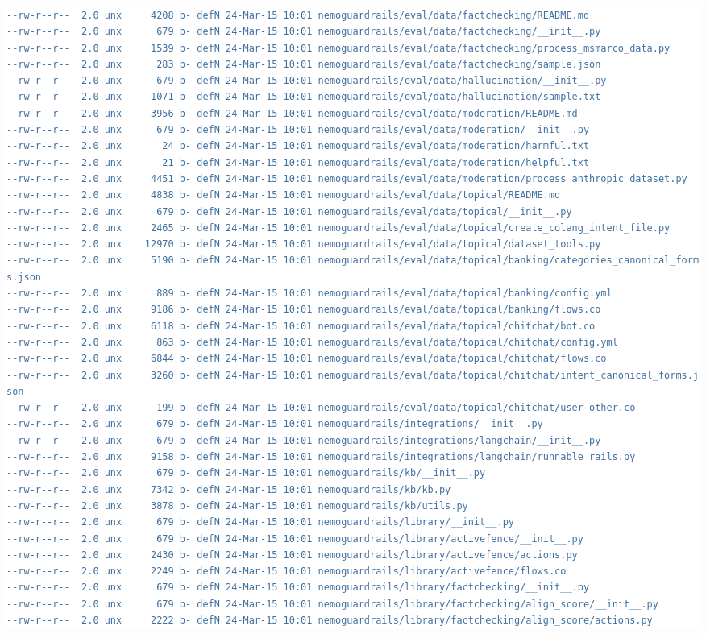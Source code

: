 ```diff
--rw-r--r--  2.0 unx     4208 b- defN 24-Mar-15 10:01 nemoguardrails/eval/data/factchecking/README.md
--rw-r--r--  2.0 unx      679 b- defN 24-Mar-15 10:01 nemoguardrails/eval/data/factchecking/__init__.py
--rw-r--r--  2.0 unx     1539 b- defN 24-Mar-15 10:01 nemoguardrails/eval/data/factchecking/process_msmarco_data.py
--rw-r--r--  2.0 unx      283 b- defN 24-Mar-15 10:01 nemoguardrails/eval/data/factchecking/sample.json
--rw-r--r--  2.0 unx      679 b- defN 24-Mar-15 10:01 nemoguardrails/eval/data/hallucination/__init__.py
--rw-r--r--  2.0 unx     1071 b- defN 24-Mar-15 10:01 nemoguardrails/eval/data/hallucination/sample.txt
--rw-r--r--  2.0 unx     3956 b- defN 24-Mar-15 10:01 nemoguardrails/eval/data/moderation/README.md
--rw-r--r--  2.0 unx      679 b- defN 24-Mar-15 10:01 nemoguardrails/eval/data/moderation/__init__.py
--rw-r--r--  2.0 unx       24 b- defN 24-Mar-15 10:01 nemoguardrails/eval/data/moderation/harmful.txt
--rw-r--r--  2.0 unx       21 b- defN 24-Mar-15 10:01 nemoguardrails/eval/data/moderation/helpful.txt
--rw-r--r--  2.0 unx     4451 b- defN 24-Mar-15 10:01 nemoguardrails/eval/data/moderation/process_anthropic_dataset.py
--rw-r--r--  2.0 unx     4838 b- defN 24-Mar-15 10:01 nemoguardrails/eval/data/topical/README.md
--rw-r--r--  2.0 unx      679 b- defN 24-Mar-15 10:01 nemoguardrails/eval/data/topical/__init__.py
--rw-r--r--  2.0 unx     2465 b- defN 24-Mar-15 10:01 nemoguardrails/eval/data/topical/create_colang_intent_file.py
--rw-r--r--  2.0 unx    12970 b- defN 24-Mar-15 10:01 nemoguardrails/eval/data/topical/dataset_tools.py
--rw-r--r--  2.0 unx     5190 b- defN 24-Mar-15 10:01 nemoguardrails/eval/data/topical/banking/categories_canonical_forms.json
--rw-r--r--  2.0 unx      889 b- defN 24-Mar-15 10:01 nemoguardrails/eval/data/topical/banking/config.yml
--rw-r--r--  2.0 unx     9186 b- defN 24-Mar-15 10:01 nemoguardrails/eval/data/topical/banking/flows.co
--rw-r--r--  2.0 unx     6118 b- defN 24-Mar-15 10:01 nemoguardrails/eval/data/topical/chitchat/bot.co
--rw-r--r--  2.0 unx      863 b- defN 24-Mar-15 10:01 nemoguardrails/eval/data/topical/chitchat/config.yml
--rw-r--r--  2.0 unx     6844 b- defN 24-Mar-15 10:01 nemoguardrails/eval/data/topical/chitchat/flows.co
--rw-r--r--  2.0 unx     3260 b- defN 24-Mar-15 10:01 nemoguardrails/eval/data/topical/chitchat/intent_canonical_forms.json
--rw-r--r--  2.0 unx      199 b- defN 24-Mar-15 10:01 nemoguardrails/eval/data/topical/chitchat/user-other.co
--rw-r--r--  2.0 unx      679 b- defN 24-Mar-15 10:01 nemoguardrails/integrations/__init__.py
--rw-r--r--  2.0 unx      679 b- defN 24-Mar-15 10:01 nemoguardrails/integrations/langchain/__init__.py
--rw-r--r--  2.0 unx     9158 b- defN 24-Mar-15 10:01 nemoguardrails/integrations/langchain/runnable_rails.py
--rw-r--r--  2.0 unx      679 b- defN 24-Mar-15 10:01 nemoguardrails/kb/__init__.py
--rw-r--r--  2.0 unx     7342 b- defN 24-Mar-15 10:01 nemoguardrails/kb/kb.py
--rw-r--r--  2.0 unx     3878 b- defN 24-Mar-15 10:01 nemoguardrails/kb/utils.py
--rw-r--r--  2.0 unx      679 b- defN 24-Mar-15 10:01 nemoguardrails/library/__init__.py
--rw-r--r--  2.0 unx      679 b- defN 24-Mar-15 10:01 nemoguardrails/library/activefence/__init__.py
--rw-r--r--  2.0 unx     2430 b- defN 24-Mar-15 10:01 nemoguardrails/library/activefence/actions.py
--rw-r--r--  2.0 unx     2249 b- defN 24-Mar-15 10:01 nemoguardrails/library/activefence/flows.co
--rw-r--r--  2.0 unx      679 b- defN 24-Mar-15 10:01 nemoguardrails/library/factchecking/__init__.py
--rw-r--r--  2.0 unx      679 b- defN 24-Mar-15 10:01 nemoguardrails/library/factchecking/align_score/__init__.py
--rw-r--r--  2.0 unx     2222 b- defN 24-Mar-15 10:01 nemoguardrails/library/factchecking/align_score/actions.py
```